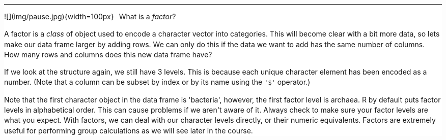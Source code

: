 

***

<div style="float:left;margin:0 10px 10px 0" markdown="1">
![](img/pause.jpg){width=100px}

</div>

What is a _factor_?

A factor is a _class_ of object used to encode a character vector into categories. This will become clear with a bit more data, so lets make our data frame larger by adding rows. We can only do this if the data we want to add has the same number of columns. How many rows and columns does this new data frame have?


If we look at the structure again, we still have 3 levels. This is because each unique character element has been encoded as a number.
(Note that a column can be subset by index or by its name using the `'$'` operator.)


Note that the first character object in the data frame is 'bacteria', however, the first factor level is archaea. R by default puts factor levels in alphabetical order. This can cause problems if we aren't aware of it. Always check to make sure your factor levels are what you expect. With factors, we can deal with our character levels directly, or their numeric equivalents. Factors are extremely useful for performing group calculations as we will see later in the course.
